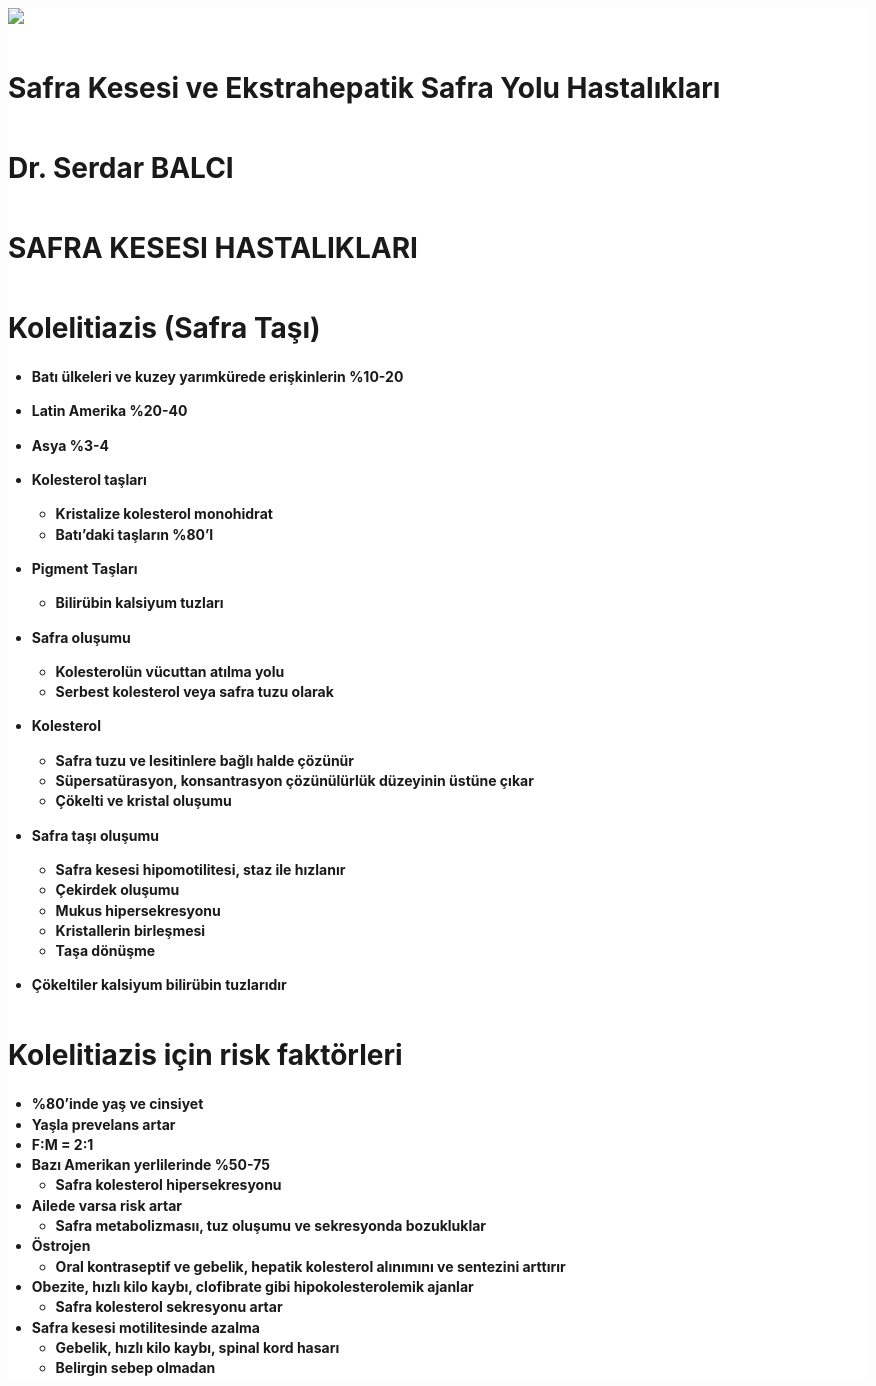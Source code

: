 ![](img%5CSafra-Kesesi-ve-Ekstrahepatik-Safra-Yolu-Hastal%C4%B1klar%C4%B10.jpg)

# Safra Kesesi ve Ekstrahepatik Safra Yolu Hastalıkları

# Dr. Serdar BALCI

# SAFRA KESESI HASTALIKLARI

# Kolelitiazis (Safra Taşı)

* __Batı ülkeleri ve kuzey yarımkürede erişkinlerin %10\-20__
* __Latin Amerika %20\-40__
* __Asya %3\-4__
* __Kolesterol taşları__
  * __Kristalize kolesterol monohidrat__
  * __Batı’daki taşların %80’I__
* __Pigment Taşları__
  * __Bilirübin kalsiyum tuzları__

* __Safra oluşumu__
  * __Kolesterolün vücuttan atılma yolu__
  * __Serbest kolesterol veya safra tuzu olarak__
* __Kolesterol__
  * __Safra tuzu ve lesitinlere bağlı halde çözünür__
  * __Süpersatürasyon\, konsantrasyon çözünülürlük düzeyinin üstüne çıkar__
  * __Çökelti ve kristal oluşumu__

* __Safra taşı oluşumu__
  * __Safra kesesi hipomotilitesi\, staz ile hızlanır__
  * __Çekirdek oluşumu__
  * __Mukus hipersekresyonu__
  * __Kristallerin birleşmesi__
  * __Taşa dönüşme__
* __Çökeltiler kalsiyum bilirübin tuzlarıdır__

# Kolelitiazis için risk faktörleri

* __%80’inde yaş ve cinsiyet__
* __Yaşla prevelans artar__
* __F:M = 2:1__
* __Bazı Amerikan yerlilerinde %50\-75__
  * __Safra kolesterol hipersekresyonu__
* __Ailede varsa risk artar__
  * __Safra metabolizmasıı\, tuz oluşumu ve sekresyonda bozukluklar__
* __Östrojen__
  * __Oral kontraseptif ve gebelik\, hepatik kolesterol alınımını ve sentezini arttırır__
* __Obezite\, hızlı kilo kaybı\, clofibrate gibi hipokolesterolemik ajanlar__
  * __Safra kolesterol sekresyonu artar__
* __Safra kesesi motilitesinde azalma__
  * __Gebelik\, hızlı kilo kaybı\, spinal kord hasarı__
  * __Belirgin sebep olmadan__
